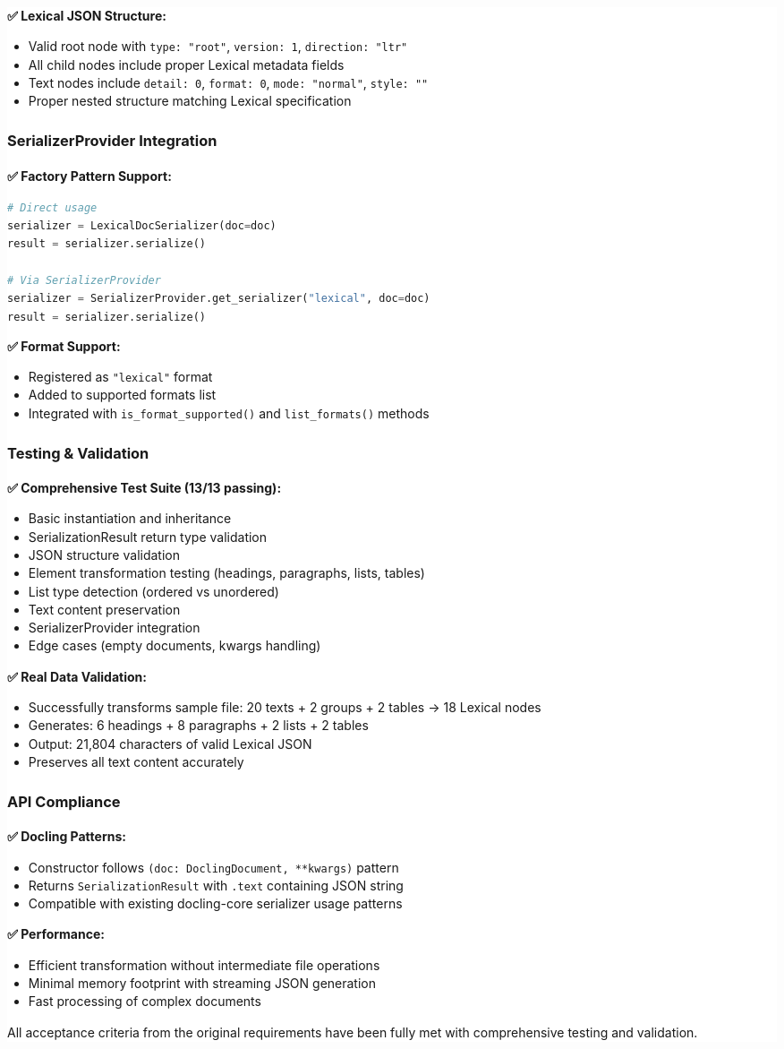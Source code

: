 **✅ Lexical JSON Structure:**
- Valid root node with `type: "root"`, `version: 1`, `direction: "ltr"`
- All child nodes include proper Lexical metadata fields
- Text nodes include `detail: 0`, `format: 0`, `mode: "normal"`, `style: ""`
- Proper nested structure matching Lexical specification

### SerializerProvider Integration

**✅ Factory Pattern Support:**
```python
# Direct usage
serializer = LexicalDocSerializer(doc=doc)
result = serializer.serialize()

# Via SerializerProvider
serializer = SerializerProvider.get_serializer("lexical", doc=doc)
result = serializer.serialize()
```

**✅ Format Support:**
- Registered as `"lexical"` format
- Added to supported formats list
- Integrated with `is_format_supported()` and `list_formats()` methods

### Testing & Validation

**✅ Comprehensive Test Suite (13/13 passing):**
- Basic instantiation and inheritance
- SerializationResult return type validation
- JSON structure validation
- Element transformation testing (headings, paragraphs, lists, tables)
- List type detection (ordered vs unordered)
- Text content preservation
- SerializerProvider integration
- Edge cases (empty documents, kwargs handling)

**✅ Real Data Validation:**
- Successfully transforms sample file: 20 texts + 2 groups + 2 tables → 18 Lexical nodes
- Generates: 6 headings + 8 paragraphs + 2 lists + 2 tables
- Output: 21,804 characters of valid Lexical JSON
- Preserves all text content accurately

### API Compliance

**✅ Docling Patterns:**
- Constructor follows `(doc: DoclingDocument, **kwargs)` pattern
- Returns `SerializationResult` with `.text` containing JSON string
- Compatible with existing docling-core serializer usage patterns

**✅ Performance:**
- Efficient transformation without intermediate file operations
- Minimal memory footprint with streaming JSON generation
- Fast processing of complex documents

All acceptance criteria from the original requirements have been fully met with comprehensive testing and validation.